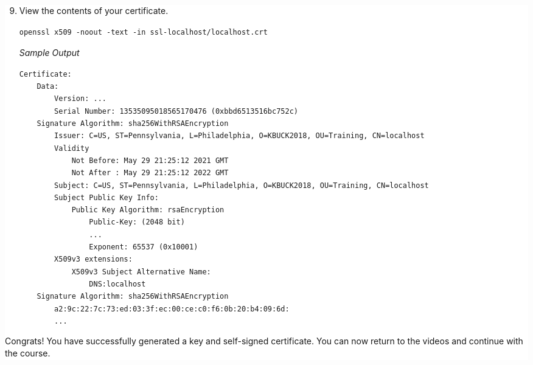 9. View the contents of your certificate.

    ```
    openssl x509 -noout -text -in ssl-localhost/localhost.crt
    ```

    _Sample Output_
    ```    
    Certificate:
        Data:
            Version: ...
            Serial Number: 13535095018565170476 (0xbbd6513516bc752c)
        Signature Algorithm: sha256WithRSAEncryption
            Issuer: C=US, ST=Pennsylvania, L=Philadelphia, O=KBUCK2018, OU=Training, CN=localhost
            Validity
                Not Before: May 29 21:25:12 2021 GMT
                Not After : May 29 21:25:12 2022 GMT
            Subject: C=US, ST=Pennsylvania, L=Philadelphia, O=KBUCK2018, OU=Training, CN=localhost
            Subject Public Key Info:
                Public Key Algorithm: rsaEncryption
                    Public-Key: (2048 bit)
                    ...
                    Exponent: 65537 (0x10001)
            X509v3 extensions:
                X509v3 Subject Alternative Name: 
                    DNS:localhost
        Signature Algorithm: sha256WithRSAEncryption
            a2:9c:22:7c:73:ed:03:3f:ec:00:ce:c0:f6:0b:20:b4:09:6d:
            ...
    ```

Congrats! You have successfully generated a key and self-signed certificate. You can now return to the videos and continue with the course.